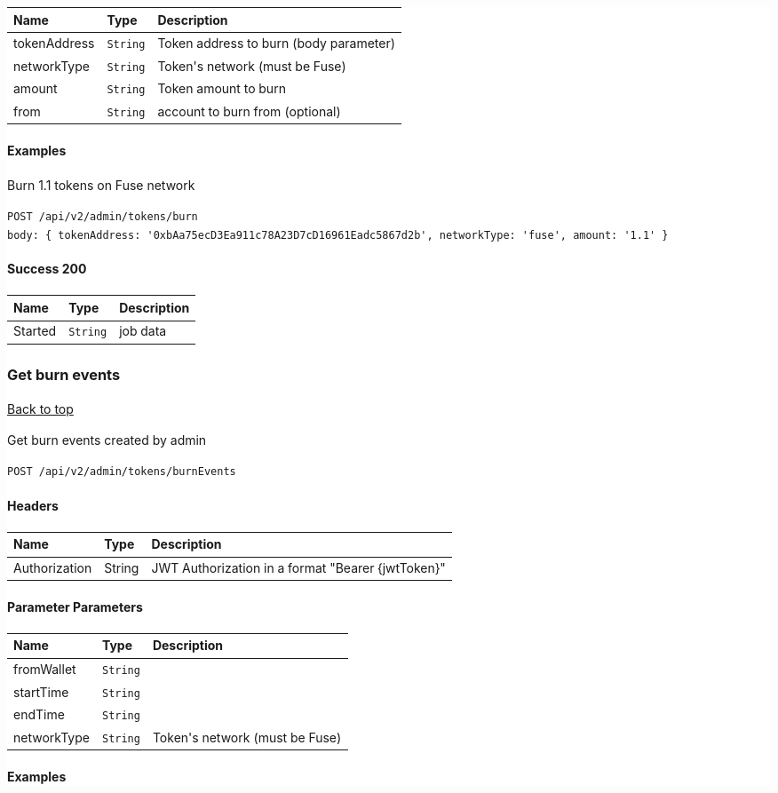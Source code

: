 | Name | Type | Description |
| :--- | :--- | :--- |
| tokenAddress | `String` | Token address to burn \(body parameter\) |
| networkType | `String` | Token's network \(must be Fuse\) |
| amount | `String` | Token amount to burn |
| from | `String` | account to burn from \(optional\) |

#### Examples

Burn 1.1 tokens on Fuse network

```text
POST /api/v2/admin/tokens/burn
body: { tokenAddress: '0xbAa75ecD3Ea911c78A23D7cD16961Eadc5867d2b', networkType: 'fuse', amount: '1.1' }
```

#### Success 200

| Name | Type | Description |
| :--- | :--- | :--- |
| Started | `String` | job data |

### Get burn events

[Back to top](https://github.com/fuseio/fuse-studio/blob/master/server/docs/api-v2.md#top)

Get burn events created by admin

```text
POST /api/v2/admin/tokens/burnEvents
```

#### Headers

| Name | Type | Description |
| :--- | :--- | :--- |
| Authorization | String | JWT Authorization in a format "Bearer {jwtToken}" |

#### Parameter Parameters

| Name | Type | Description |
| :--- | :--- | :--- |
| fromWallet | `String` |  |
| startTime | `String` |  |
| endTime | `String` |  |
| networkType | `String` | Token's network \(must be Fuse\) |

#### Examples
